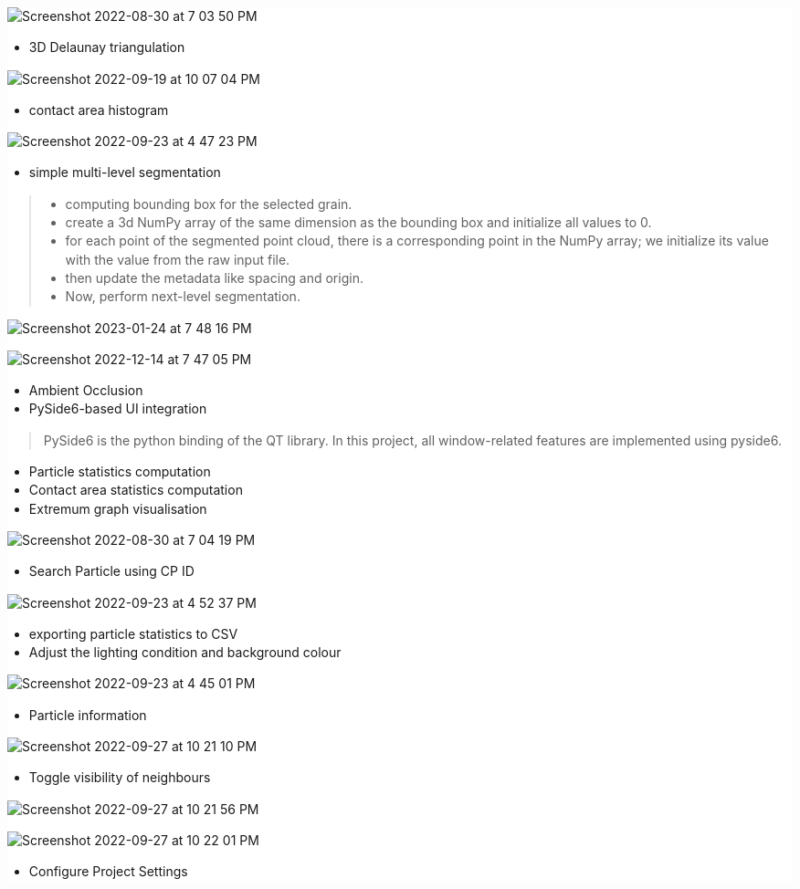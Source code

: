 ![Screenshot 2022-08-30 at 7 03 50 PM](https://user-images.githubusercontent.com/85003035/187451072-729c71b2-3180-43cb-9518-a3659748883e.png)

* 3D Delaunay triangulation

![Screenshot 2022-09-19 at 10 07 04 PM](https://user-images.githubusercontent.com/85003035/191068439-db02929f-9b06-4940-97a4-033a1b7767aa.png)
* contact area histogram

![Screenshot 2022-09-23 at 4 47 23 PM](https://user-images.githubusercontent.com/85003035/191949323-dbf89a80-ffee-4516-a062-298e7ba4da1c.png)

* simple multi-level segmentation
> * computing bounding box for the selected grain.
> * create a 3d NumPy array of the same dimension as the bounding box and initialize all values to 0.
> * for each point of the segmented point cloud, there is a corresponding point in the NumPy array; we initialize its value with the value from the raw input file.
> * then update the metadata like spacing and origin.
> * Now, perform next-level segmentation.

![Screenshot 2023-01-24 at 7 48 16 PM](https://user-images.githubusercontent.com/85003035/214319614-b8e491ee-0da4-439b-a86e-2763771a0507.png)

![Screenshot 2022-12-14 at 7 47 05 PM](https://user-images.githubusercontent.com/85003035/207620555-b4ddae6a-eefe-472b-a012-26ab09e751c9.png)

* Ambient Occlusion
* PySide6-based UI integration
> PySide6 is the python binding of the QT library. In this project, all window-related features are implemented using pyside6.
* Particle statistics computation
* Contact area statistics computation
* Extremum graph visualisation

![Screenshot 2022-08-30 at 7 04 19 PM](https://user-images.githubusercontent.com/85003035/187451121-89a8a377-04f6-4ba8-a161-adb7a4f7b745.png)

* Search Particle using CP ID

![Screenshot 2022-09-23 at 4 52 37 PM](https://user-images.githubusercontent.com/85003035/191950148-4b7dcdec-a6c1-4151-b5c4-74e668a8eb23.png)

* exporting particle statistics to CSV
* Adjust the lighting condition and background colour

![Screenshot 2022-09-23 at 4 45 01 PM](https://user-images.githubusercontent.com/85003035/191948981-eb1ba8fb-1421-4f70-9417-de276b940994.png)

* Particle information

![Screenshot 2022-09-27 at 10 21 10 PM](https://user-images.githubusercontent.com/85003035/192588696-01a19c65-f745-45c4-b242-1883ae982bec.png)

* Toggle visibility of neighbours

![Screenshot 2022-09-27 at 10 21 56 PM](https://user-images.githubusercontent.com/85003035/192588838-c6aad6a9-18e2-4029-a734-c72f7a82e3d6.png)

![Screenshot 2022-09-27 at 10 22 01 PM](https://user-images.githubusercontent.com/85003035/192588859-e3f4efc9-1691-46df-9fd7-8a88395c2c00.png)

* Configure Project Settings
